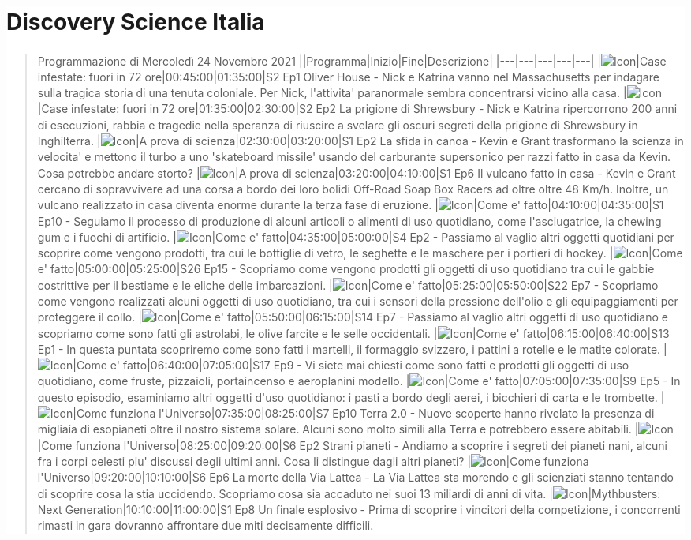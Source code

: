 # Discovery Science Italia
> Programmazione di Mercoledì 24 Novembre 2021
||Programma|Inizio|Fine|Descrizione|
|---|---|---|---|---|
|![Icon](https://guidatv.sky.it/uuid/106b3fe2-50ad-4809-881a-134b26942dd4/cover?md5ChecksumParam=1332ca91b75f696a4da1b273ce6ced8b)|Case infestate: fuori in 72 ore|00:45:00|01:35:00|S2 Ep1 Oliver House - Nick e Katrina vanno nel Massachusetts per indagare sulla tragica storia di una tenuta coloniale. Per Nick, l'attivita' paranormale sembra concentrarsi vicino alla casa.
|![Icon](https://guidatv.sky.it/uuid/7ef25d7b-7226-4f7f-8a22-ffa9c4847121/cover?md5ChecksumParam=1332ca91b75f696a4da1b273ce6ced8b)|Case infestate: fuori in 72 ore|01:35:00|02:30:00|S2 Ep2 La prigione di Shrewsbury - Nick e Katrina ripercorrono 200 anni di esecuzioni, rabbia e tragedie nella speranza di riuscire a svelare gli oscuri segreti della prigione di Shrewsbury in Inghilterra.
|![Icon](https://guidatv.sky.it/uuid/8af27556-07aa-4822-8b27-1a57d3ea72f3/cover?md5ChecksumParam=02914e44684350f453a6ca0707dc0aee)|A prova di scienza|02:30:00|03:20:00|S1 Ep2 La sfida in canoa - Kevin e Grant trasformano la scienza in velocita' e mettono il turbo a uno 'skateboard missile' usando del carburante supersonico per razzi fatto in casa da Kevin. Cosa potrebbe andare storto?
|![Icon](https://guidatv.sky.it/pixel/selector/uuid/8c622b00-a0b8-46b3-9000-74525c24c2ae/cover?md5ChecksumParam=02914e44684350f453a6ca0707dc0aee)|A prova di scienza|03:20:00|04:10:00|S1 Ep6 Il vulcano fatto in casa - Kevin e Grant cercano di sopravvivere ad una corsa a bordo dei loro bolidi Off-Road Soap Box Racers ad oltre oltre 48 Km/h. Inoltre, un vulcano realizzato in casa diventa enorme durante la terza fase di eruzione.
|![Icon](https://guidatv.sky.it/uuid/53facb9f-5afc-4bbb-ae80-af0d8636b9b4/cover?md5ChecksumParam=e82339613db0f9aa256d18832781c696)|Come e' fatto|04:10:00|04:35:00|S1 Ep10 - Seguiamo il processo di produzione di alcuni articoli o alimenti di uso quotidiano, come l'asciugatrice, la chewing gum e i fuochi di artificio.
|![Icon](https://guidatv.sky.it/uuid/76b706e8-288a-441f-8894-7ef36ef083fc/cover?md5ChecksumParam=6b0580a59872a240b93dd8337e84f80c)|Come e' fatto|04:35:00|05:00:00|S4 Ep2 - Passiamo al vaglio altri oggetti quotidiani per scoprire come vengono prodotti, tra cui le bottiglie di vetro, le seghette e le maschere per i portieri di hockey.
|![Icon](https://guidatv.sky.it/uuid/579a2759-2434-4a7c-94a9-3e06618fc21a/cover?md5ChecksumParam=61ebe1076816f4f6a72e47e8fdb0c959)|Come e' fatto|05:00:00|05:25:00|S26 Ep15 - Scopriamo come vengono prodotti gli oggetti di uso quotidiano tra cui le gabbie costrittive per il bestiame e le eliche delle imbarcazioni.
|![Icon](https://guidatv.sky.it/uuid/f7baad5f-81fa-4c51-b2f4-be7505f36cef/cover?md5ChecksumParam=de4e33b68b8f892863976ec8b3d82968)|Come e' fatto|05:25:00|05:50:00|S22 Ep7 - Scopriamo come vengono realizzati alcuni oggetti di uso quotidiano, tra cui i sensori della pressione dell'olio e gli equipaggiamenti per proteggere il collo.
|![Icon](https://guidatv.sky.it/uuid/e8090991-0096-4094-a25d-e67fbbc1c9e1/cover?md5ChecksumParam=2a3ccb2f01756fd6303f6a728f2d7927)|Come e' fatto|05:50:00|06:15:00|S14 Ep7 - Passiamo al vaglio altri oggetti di uso quotidiano e scopriamo come sono fatti gli astrolabi, le olive farcite e le selle occidentali.
|![Icon](https://guidatv.sky.it/uuid/3f2ae89b-bdcf-42dc-9dca-35c16e7f186c/cover?md5ChecksumParam=ddd5162b735f99f808dbdcc9b283cd53)|Come e' fatto|06:15:00|06:40:00|S13 Ep1 - In questa puntata scopriremo come sono fatti i martelli, il formaggio svizzero, i pattini a rotelle e le matite colorate.
|![Icon](https://guidatv.sky.it/uuid/14c3bb68-a4df-432b-bee8-ea72dd769edb/cover?md5ChecksumParam=e3fa2fd86cdc5cb71cade7adb0df55b1)|Come e' fatto|06:40:00|07:05:00|S17 Ep9 - Vi siete mai chiesti come sono fatti e prodotti gli oggetti di uso quotidiano, come fruste, pizzaioli, portaincenso e aeroplanini modello.
|![Icon](https://guidatv.sky.it/uuid/f28acd02-bf4c-40b5-a5ba-0047f1083477/cover?md5ChecksumParam=971368a8c92fe207926b9245fb945541)|Come e' fatto|07:05:00|07:35:00|S9 Ep5 - In questo episodio, esaminiamo altri oggetti d'uso quotidiano: i pasti a bordo degli aerei, i bicchieri di carta e le trombette.
|![Icon](https://guidatv.sky.it/uuid/789072db-81e2-461b-9952-de3d94fbf265/cover?md5ChecksumParam=d1a571aaa9ea460508be8f639834584c)|Come funziona l'Universo|07:35:00|08:25:00|S7 Ep10 Terra 2.0 - Nuove scoperte hanno rivelato la presenza di migliaia di esopianeti oltre il nostro sistema solare. Alcuni sono molto simili alla Terra e potrebbero essere abitabili.
|![Icon](https://guidatv.sky.it/uuid/af86ab3e-ed80-49e2-937d-de14c2c1223b/cover?md5ChecksumParam=57c3a3db8c170b125631d3bc4b4f804f)|Come funziona l'Universo|08:25:00|09:20:00|S6 Ep2 Strani pianeti - Andiamo a scoprire i segreti dei pianeti nani, alcuni fra i corpi celesti piu' discussi degli ultimi anni. Cosa li distingue dagli altri pianeti?
|![Icon](https://guidatv.sky.it/uuid/51baaced-a8e2-4e85-a65b-9737c106f6b2/cover?md5ChecksumParam=57c3a3db8c170b125631d3bc4b4f804f)|Come funziona l'Universo|09:20:00|10:10:00|S6 Ep6 La morte della Via Lattea - La Via Lattea sta morendo e gli scienziati stanno tentando di scoprire cosa la stia uccidendo. Scopriamo cosa sia accaduto nei suoi 13 miliardi di anni di vita.
|![Icon](https://guidatv.sky.it/uuid/cf47e18f-fd5c-4f65-968a-3e9e21f0678e/cover?md5ChecksumParam=a98b66b7c15043757e20a502a04d21b3)|Mythbusters: Next Generation|10:10:00|11:00:00|S1 Ep8 Un finale esplosivo - Prima di scoprire i vincitori della competizione, i concorrenti rimasti in gara dovranno affrontare due miti decisamente difficili.